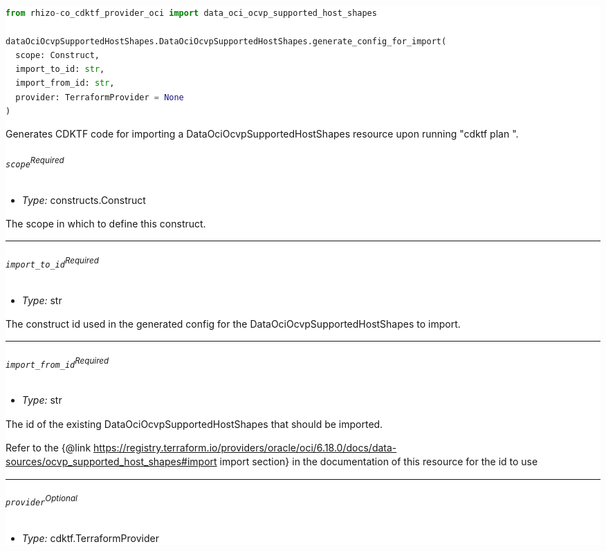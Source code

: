 ```python
from rhizo-co_cdktf_provider_oci import data_oci_ocvp_supported_host_shapes

dataOciOcvpSupportedHostShapes.DataOciOcvpSupportedHostShapes.generate_config_for_import(
  scope: Construct,
  import_to_id: str,
  import_from_id: str,
  provider: TerraformProvider = None
)
```

Generates CDKTF code for importing a DataOciOcvpSupportedHostShapes resource upon running "cdktf plan <stack-name>".

###### `scope`<sup>Required</sup> <a name="scope" id="rhizo-co-terraform-provider-oci.dataOciOcvpSupportedHostShapes.DataOciOcvpSupportedHostShapes.generateConfigForImport.parameter.scope"></a>

- *Type:* constructs.Construct

The scope in which to define this construct.

---

###### `import_to_id`<sup>Required</sup> <a name="import_to_id" id="rhizo-co-terraform-provider-oci.dataOciOcvpSupportedHostShapes.DataOciOcvpSupportedHostShapes.generateConfigForImport.parameter.importToId"></a>

- *Type:* str

The construct id used in the generated config for the DataOciOcvpSupportedHostShapes to import.

---

###### `import_from_id`<sup>Required</sup> <a name="import_from_id" id="rhizo-co-terraform-provider-oci.dataOciOcvpSupportedHostShapes.DataOciOcvpSupportedHostShapes.generateConfigForImport.parameter.importFromId"></a>

- *Type:* str

The id of the existing DataOciOcvpSupportedHostShapes that should be imported.

Refer to the {@link https://registry.terraform.io/providers/oracle/oci/6.18.0/docs/data-sources/ocvp_supported_host_shapes#import import section} in the documentation of this resource for the id to use

---

###### `provider`<sup>Optional</sup> <a name="provider" id="rhizo-co-terraform-provider-oci.dataOciOcvpSupportedHostShapes.DataOciOcvpSupportedHostShapes.generateConfigForImport.parameter.provider"></a>

- *Type:* cdktf.TerraformProvider
